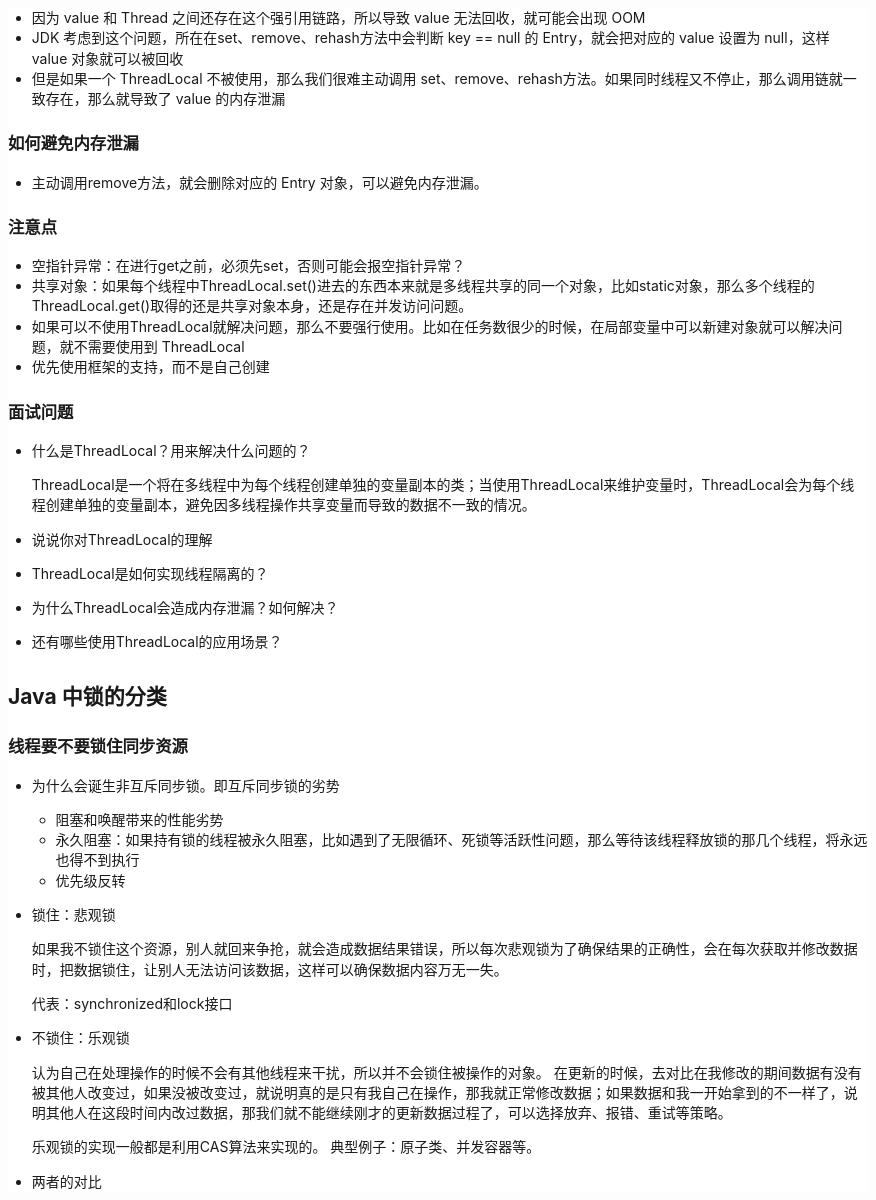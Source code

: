 - 因为 value 和 Thread 之间还存在这个强引用链路，所以导致 value 无法回收，就可能会出现 OOM
- JDK 考虑到这个问题，所在在set、remove、rehash方法中会判断 key == null 的 Entry，就会把对应的 value 设置为 null，这样 value 对象就可以被回收
- 但是如果一个 ThreadLocal 不被使用，那么我们很难主动调用 set、remove、rehash方法。如果同时线程又不停止，那么调用链就一致存在，那么就导致了 value 的内存泄漏

### 如何避免内存泄漏

- 主动调用remove方法，就会删除对应的 Entry 对象，可以避免内存泄漏。

### 注意点

- 空指针异常：在进行get之前，必须先set，否则可能会报空指针异常？
- 共享对象：如果每个线程中ThreadLocal.set()进去的东西本来就是多线程共享的同一个对象，比如static对象，那么多个线程的ThreadLocal.get()取得的还是共享对象本身，还是存在并发访问问题。
- 如果可以不使用ThreadLocal就解决问题，那么不要强行使用。比如在任务数很少的时候，在局部变量中可以新建对象就可以解决问题，就不需要使用到 ThreadLocal
- 优先使用框架的支持，而不是自己创建

### 面试问题

- 什么是ThreadLocal？用来解决什么问题的？

  ThreadLocal是一个将在多线程中为每个线程创建单独的变量副本的类；当使用ThreadLocal来维护变量时，ThreadLocal会为每个线程创建单独的变量副本，避免因多线程操作共享变量而导致的数据不一致的情况。

- 说说你对ThreadLocal的理解
- ThreadLocal是如何实现线程隔离的？
- 为什么ThreadLocal会造成内存泄漏？如何解决？
- 还有哪些使用ThreadLocal的应用场景？

## Java 中锁的分类

### 线程要不要锁住同步资源

- 为什么会诞生非互斥同步锁。即互斥同步锁的劣势

	- 阻塞和唤醒带来的性能劣势
	- 永久阻塞：如果持有锁的线程被永久阻塞，比如遇到了无限循环、死锁等活跃性问题，那么等待该线程释放锁的那几个线程，将永远也得不到执行
	- 优先级反转

- 锁住：悲观锁

  如果我不锁住这个资源，别人就回来争抢，就会造成数据结果错误，所以每次悲观锁为了确保结果的正确性，会在每次获取并修改数据时，把数据锁住，让别人无法访问该数据，这样可以确保数据内容万无一失。
  
  代表：synchronized和lock接口

- 不锁住：乐观锁

  认为自己在处理操作的时候不会有其他线程来干扰，所以并不会锁住被操作的对象。
  在更新的时候，去对比在我修改的期间数据有没有被其他人改变过，如果没被改变过，就说明真的是只有我自己在操作，那我就正常修改数据；如果数据和我一开始拿到的不一样了，说明其他人在这段时间内改过数据，那我们就不能继续刚才的更新数据过程了，可以选择放弃、报错、重试等策略。
  
  乐观锁的实现一般都是利用CAS算法来实现的。
  典型例子：原子类、并发容器等。

- 两者的对比
